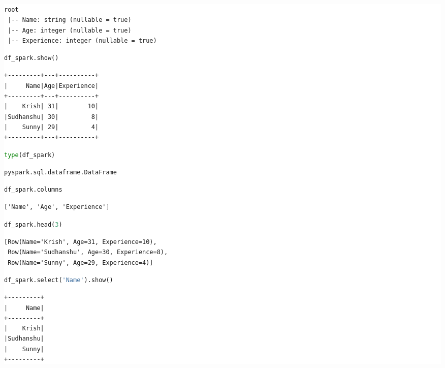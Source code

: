     root
     |-- Name: string (nullable = true)
     |-- Age: integer (nullable = true)
     |-- Experience: integer (nullable = true)
    
    


```python
df_spark.show()
```

    +---------+---+----------+
    |     Name|Age|Experience|
    +---------+---+----------+
    |    Krish| 31|        10|
    |Sudhanshu| 30|         8|
    |    Sunny| 29|         4|
    +---------+---+----------+
    
    


```python
type(df_spark)
```




    pyspark.sql.dataframe.DataFrame




```python
df_spark.columns
```




    ['Name', 'Age', 'Experience']




```python
df_spark.head(3)
```




    [Row(Name='Krish', Age=31, Experience=10),
     Row(Name='Sudhanshu', Age=30, Experience=8),
     Row(Name='Sunny', Age=29, Experience=4)]




```python
df_spark.select('Name').show()
```

    +---------+
    |     Name|
    +---------+
    |    Krish|
    |Sudhanshu|
    |    Sunny|
    +---------+
    